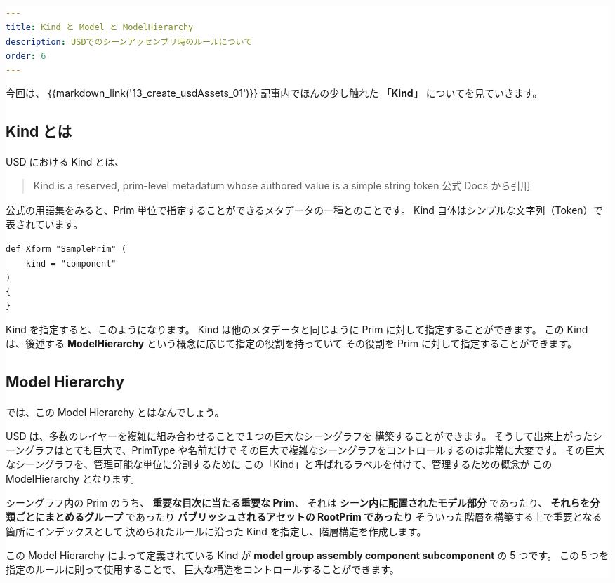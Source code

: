 ```yaml
---
title: Kind と Model と ModelHierarchy
description: USDでのシーンアッセンブリ時のルールについて
order: 6
---
```


今回は、 {{markdown_link('13_create_usdAssets_01')}} 記事内でほんの少し触れた **「Kind」** についてを見ていきます。

## Kind とは

USD における Kind とは、

> Kind is a reserved, prim-level metadatum whose authored value is a simple string token
> 公式 Docs から引用

公式の用語集をみると、Prim 単位で指定することができるメタデータの一種とのことです。
Kind 自体はシンプルな文字列（Token）で表されています。

```
def Xform "SamplePrim" (
    kind = "component"
)
{
}
```

Kind を指定すると、このようになります。
Kind は他のメタデータと同じように Prim に対して指定することができます。
この Kind は、後述する **ModelHierarchy** という概念に応じて指定の役割を持っていて
その役割を Prim に対して指定することができます。

## Model Hierarchy

では、この Model Hierarchy とはなんでしょう。

USD は、多数のレイヤーを複雑に組み合わせることで１つの巨大なシーングラフを
構築することができます。
そうして出来上がったシーングラフはとても巨大で、PrimType や名前だけで
その巨大で複雑なシーングラフをコントロールするのは非常に大変です。
その巨大なシーングラフを、管理可能な単位に分割するために
この「Kind」と呼ばれるラベルを付けて、管理するための概念が
この ModelHierarchy となります。

シーングラフ内の Prim のうち、 **重要な目次に当たる重要な Prim**、
それは **シーン内に配置されたモデル部分** であったり、
**それらを分類ごとにまとめるグループ** であったり
**パブリッシュされるアセットの RootPrim であったり**
そういった階層を構築する上で重要となる箇所にインデックスとして
決められたルールに沿った Kind を指定し、階層構造を作成します。

この Model Hierarchy によって定義されている Kind が
**model group assembly component subcomponent**
の 5 つです。
この５つを指定のルールに則って使用することで、
巨大な構造をコントロールすることができます。
